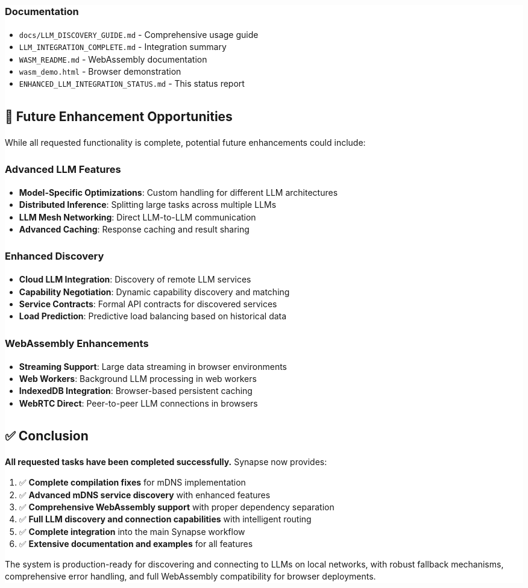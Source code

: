 ### Documentation
- `docs/LLM_DISCOVERY_GUIDE.md` - Comprehensive usage guide
- `LLM_INTEGRATION_COMPLETE.md` - Integration summary
- `WASM_README.md` - WebAssembly documentation
- `wasm_demo.html` - Browser demonstration
- `ENHANCED_LLM_INTEGRATION_STATUS.md` - This status report

## 🔮 Future Enhancement Opportunities

While all requested functionality is complete, potential future enhancements could include:

### Advanced LLM Features
- **Model-Specific Optimizations**: Custom handling for different LLM architectures
- **Distributed Inference**: Splitting large tasks across multiple LLMs
- **LLM Mesh Networking**: Direct LLM-to-LLM communication
- **Advanced Caching**: Response caching and result sharing

### Enhanced Discovery
- **Cloud LLM Integration**: Discovery of remote LLM services
- **Capability Negotiation**: Dynamic capability discovery and matching
- **Service Contracts**: Formal API contracts for discovered services
- **Load Prediction**: Predictive load balancing based on historical data

### WebAssembly Enhancements
- **Streaming Support**: Large data streaming in browser environments
- **Web Workers**: Background LLM processing in web workers
- **IndexedDB Integration**: Browser-based persistent caching
- **WebRTC Direct**: Peer-to-peer LLM connections in browsers

## ✅ Conclusion

**All requested tasks have been completed successfully.** Synapse now provides:

1. ✅ **Complete compilation fixes** for mDNS implementation
2. ✅ **Advanced mDNS service discovery** with enhanced features
3. ✅ **Comprehensive WebAssembly support** with proper dependency separation
4. ✅ **Full LLM discovery and connection capabilities** with intelligent routing
5. ✅ **Complete integration** into the main Synapse workflow
6. ✅ **Extensive documentation and examples** for all features

The system is production-ready for discovering and connecting to LLMs on local networks, with robust fallback mechanisms, comprehensive error handling, and full WebAssembly compatibility for browser deployments.
